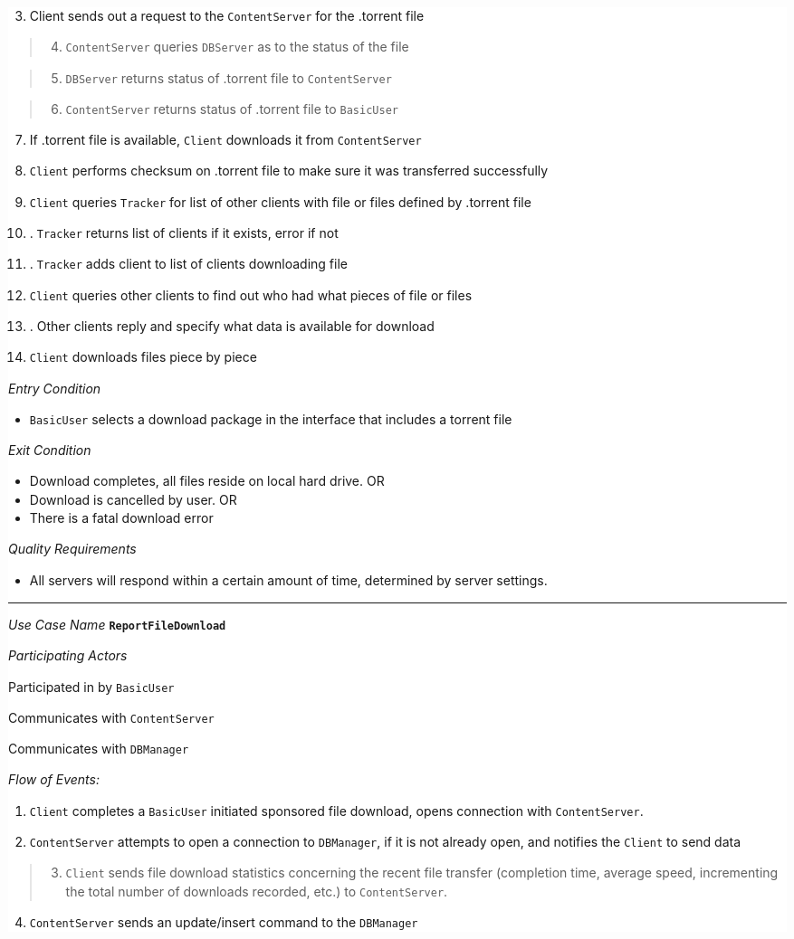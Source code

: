 3. Client sends out a request to the `ContentServer` for the .torrent file

> 4. `ContentServer` queries `DBServer` as to the status of the file

> 5. `DBServer` returns status of .torrent file to `ContentServer`

> 6. `ContentServer` returns status of .torrent file to `BasicUser`

7. If .torrent file is available, `Client` downloads it from `ContentServer`

8. `Client` performs checksum on .torrent file to make sure it was transferred successfully

9. `Client` queries `Tracker` for list of other clients with file or files defined
by .torrent file

  1. . `Tracker` returns list of clients if it exists, error if not

  1. . `Tracker` adds client to list of clients downloading file

12. `Client` queries other clients to find out who had what pieces of file or files

  1. . Other clients reply and specify what data is available for download

14. `Client` downloads files piece by piece

_Entry Condition_
  * `BasicUser` selects a download package in the interface that includes a torrent file

_Exit Condition_
  * Download completes, all files reside on local hard drive. OR
  * Download is cancelled by user. OR
  * There is a fatal download error

_Quality Requirements_
  * All servers will respond within a certain amount of time, determined by server settings.


---


_Use Case Name_      **`ReportFileDownload`**

_Participating Actors_

Participated in by `BasicUser`

Communicates with `ContentServer`

Communicates with `DBManager`

_Flow of Events:_

  1. `Client` completes a `BasicUser` initiated sponsored file download, opens connection with `ContentServer`.

2. `ContentServer` attempts to open a connection to `DBManager`, if it is not already open, and notifies the `Client` to send data

> 3. `Client` sends file download statistics concerning the recent file transfer (completion time, average speed, incrementing the total number of downloads recorded, etc.) to `ContentServer`.

4. `ContentServer` sends an update/insert command to the `DBManager`
